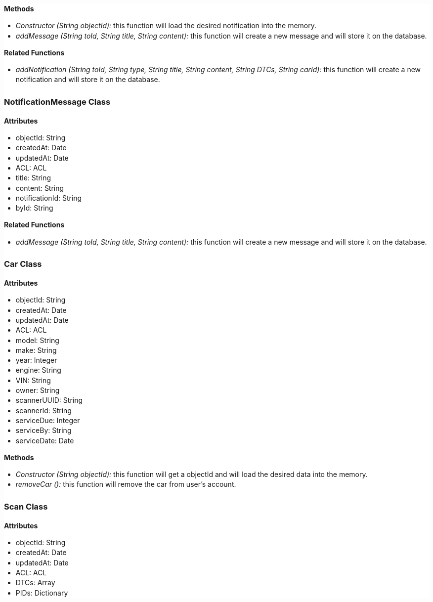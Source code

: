**Methods**
- *Constructor (String objectId):* this function will load the desired notification into the memory.
- *addMessage (String toId, String title, String content):* this function will create a new message and will store it on the database.

**Related Functions**
 - *addNotification (String toId, String type, String title, String content, String DTCs, String carId):* this function will create a new notification and will store it on the database.

### NotificationMessage Class

**Attributes**
- objectId: String
- createdAt: Date
- updatedAt: Date
- ACL: ACL
- title: String
- content: String
- notificationId: String
- byId: String

**Related Functions**
- *addMessage (String toId, String title, String content):* this function will create a new message and will store it on the database.

### Car Class

**Attributes**
- objectId: String
- createdAt: Date
- updatedAt: Date
- ACL: ACL
- model: String
- make: String
- year: Integer
- engine: String
- VIN: String
- owner: String
- scannerUUID: String
- scannerId: String
- serviceDue: Integer
- serviceBy: String
- serviceDate: Date

**Methods**
- *Constructor (String objectId):* this function will get a objectId and will load the desired data into the memory.
- *removeCar ():* this function will remove the car from user’s account.

### Scan Class

**Attributes**
- objectId: String
- createdAt: Date
- updatedAt: Date
- ACL: ACL
- DTCs: Array
- PIDs: Dictionary
